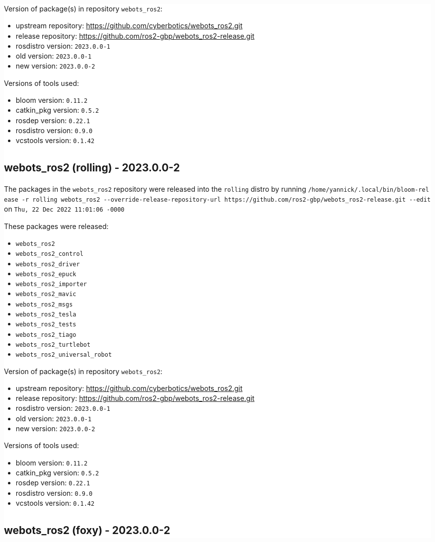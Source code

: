 Version of package(s) in repository `webots_ros2`:

- upstream repository: https://github.com/cyberbotics/webots_ros2.git
- release repository: https://github.com/ros2-gbp/webots_ros2-release.git
- rosdistro version: `2023.0.0-1`
- old version: `2023.0.0-1`
- new version: `2023.0.0-2`

Versions of tools used:

- bloom version: `0.11.2`
- catkin_pkg version: `0.5.2`
- rosdep version: `0.22.1`
- rosdistro version: `0.9.0`
- vcstools version: `0.1.42`


## webots_ros2 (rolling) - 2023.0.0-2

The packages in the `webots_ros2` repository were released into the `rolling` distro by running `/home/yannick/.local/bin/bloom-release -r rolling webots_ros2 --override-release-repository-url https://github.com/ros2-gbp/webots_ros2-release.git --edit` on `Thu, 22 Dec 2022 11:01:06 -0000`

These packages were released:
- `webots_ros2`
- `webots_ros2_control`
- `webots_ros2_driver`
- `webots_ros2_epuck`
- `webots_ros2_importer`
- `webots_ros2_mavic`
- `webots_ros2_msgs`
- `webots_ros2_tesla`
- `webots_ros2_tests`
- `webots_ros2_tiago`
- `webots_ros2_turtlebot`
- `webots_ros2_universal_robot`

Version of package(s) in repository `webots_ros2`:

- upstream repository: https://github.com/cyberbotics/webots_ros2.git
- release repository: https://github.com/ros2-gbp/webots_ros2-release.git
- rosdistro version: `2023.0.0-1`
- old version: `2023.0.0-1`
- new version: `2023.0.0-2`

Versions of tools used:

- bloom version: `0.11.2`
- catkin_pkg version: `0.5.2`
- rosdep version: `0.22.1`
- rosdistro version: `0.9.0`
- vcstools version: `0.1.42`


## webots_ros2 (foxy) - 2023.0.0-2
